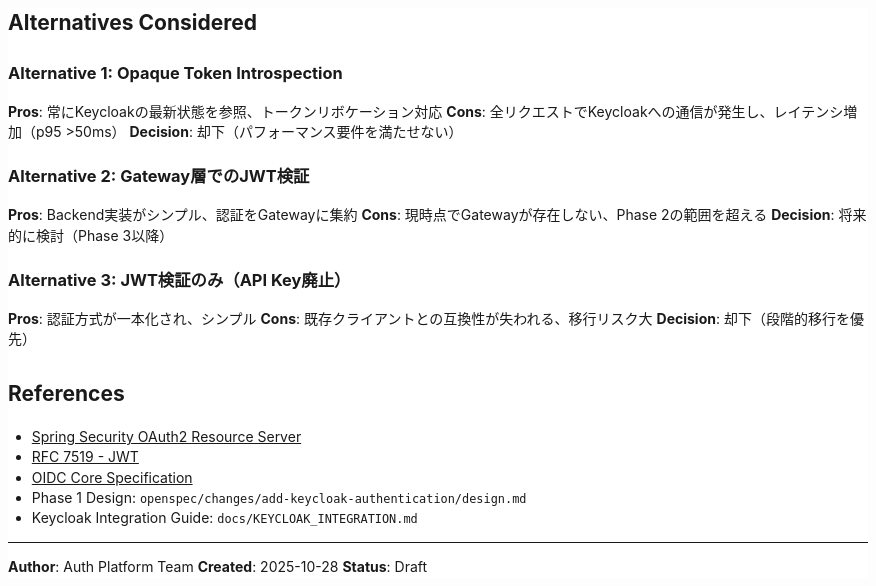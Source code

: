 ## Alternatives Considered

### Alternative 1: Opaque Token Introspection
**Pros**: 常にKeycloakの最新状態を参照、トークンリボケーション対応
**Cons**: 全リクエストでKeycloakへの通信が発生し、レイテンシ増加（p95 >50ms）
**Decision**: 却下（パフォーマンス要件を満たせない）

### Alternative 2: Gateway層でのJWT検証
**Pros**: Backend実装がシンプル、認証をGatewayに集約
**Cons**: 現時点でGatewayが存在しない、Phase 2の範囲を超える
**Decision**: 将来的に検討（Phase 3以降）

### Alternative 3: JWT検証のみ（API Key廃止）
**Pros**: 認証方式が一本化され、シンプル
**Cons**: 既存クライアントとの互換性が失われる、移行リスク大
**Decision**: 却下（段階的移行を優先）

## References

- [Spring Security OAuth2 Resource Server](https://docs.spring.io/spring-security/reference/servlet/oauth2/resource-server/index.html)
- [RFC 7519 - JWT](https://datatracker.ietf.org/doc/html/rfc7519)
- [OIDC Core Specification](https://openid.net/specs/openid-connect-core-1_0.html)
- Phase 1 Design: `openspec/changes/add-keycloak-authentication/design.md`
- Keycloak Integration Guide: `docs/KEYCLOAK_INTEGRATION.md`

---

**Author**: Auth Platform Team
**Created**: 2025-10-28
**Status**: Draft
